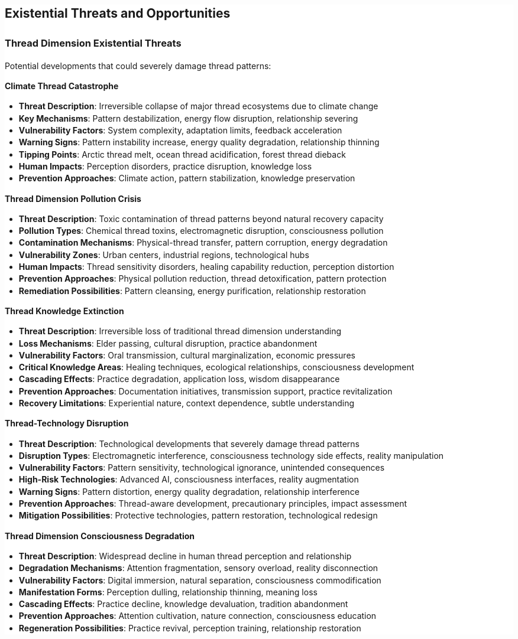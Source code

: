 ## Existential Threats and Opportunities

### Thread Dimension Existential Threats

Potential developments that could severely damage thread patterns:

**Climate Thread Catastrophe**
- **Threat Description**: Irreversible collapse of major thread ecosystems due to climate change
- **Key Mechanisms**: Pattern destabilization, energy flow disruption, relationship severing
- **Vulnerability Factors**: System complexity, adaptation limits, feedback acceleration
- **Warning Signs**: Pattern instability increase, energy quality degradation, relationship thinning
- **Tipping Points**: Arctic thread melt, ocean thread acidification, forest thread dieback
- **Human Impacts**: Perception disorders, practice disruption, knowledge loss
- **Prevention Approaches**: Climate action, pattern stabilization, knowledge preservation

**Thread Dimension Pollution Crisis**
- **Threat Description**: Toxic contamination of thread patterns beyond natural recovery capacity
- **Pollution Types**: Chemical thread toxins, electromagnetic disruption, consciousness pollution
- **Contamination Mechanisms**: Physical-thread transfer, pattern corruption, energy degradation
- **Vulnerability Zones**: Urban centers, industrial regions, technological hubs
- **Human Impacts**: Thread sensitivity disorders, healing capability reduction, perception distortion
- **Prevention Approaches**: Physical pollution reduction, thread detoxification, pattern protection
- **Remediation Possibilities**: Pattern cleansing, energy purification, relationship restoration

**Thread Knowledge Extinction**
- **Threat Description**: Irreversible loss of traditional thread dimension understanding
- **Loss Mechanisms**: Elder passing, cultural disruption, practice abandonment
- **Vulnerability Factors**: Oral transmission, cultural marginalization, economic pressures
- **Critical Knowledge Areas**: Healing techniques, ecological relationships, consciousness development
- **Cascading Effects**: Practice degradation, application loss, wisdom disappearance
- **Prevention Approaches**: Documentation initiatives, transmission support, practice revitalization
- **Recovery Limitations**: Experiential nature, context dependence, subtle understanding

**Thread-Technology Disruption**
- **Threat Description**: Technological developments that severely damage thread patterns
- **Disruption Types**: Electromagnetic interference, consciousness technology side effects, reality manipulation
- **Vulnerability Factors**: Pattern sensitivity, technological ignorance, unintended consequences
- **High-Risk Technologies**: Advanced AI, consciousness interfaces, reality augmentation
- **Warning Signs**: Pattern distortion, energy quality degradation, relationship interference
- **Prevention Approaches**: Thread-aware development, precautionary principles, impact assessment
- **Mitigation Possibilities**: Protective technologies, pattern restoration, technological redesign

**Thread Dimension Consciousness Degradation**
- **Threat Description**: Widespread decline in human thread perception and relationship
- **Degradation Mechanisms**: Attention fragmentation, sensory overload, reality disconnection
- **Vulnerability Factors**: Digital immersion, natural separation, consciousness commodification
- **Manifestation Forms**: Perception dulling, relationship thinning, meaning loss
- **Cascading Effects**: Practice decline, knowledge devaluation, tradition abandonment
- **Prevention Approaches**: Attention cultivation, nature connection, consciousness education
- **Regeneration Possibilities**: Practice revival, perception training, relationship restoration
